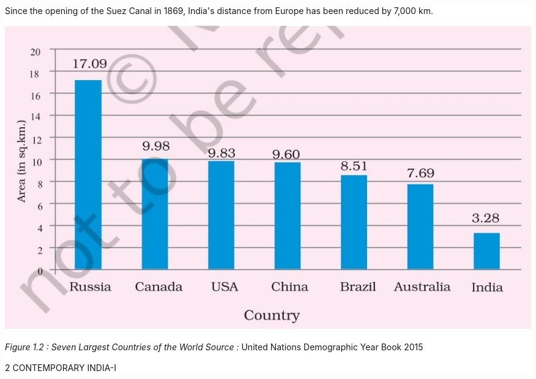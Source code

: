 Since the opening of the Suez Canal in 1869, India's distance from Europe has been reduced by 7,000 km.

![](_page_1_Figure_11.jpeg)

*Figure 1.2 : Seven Largest Countries of the World Source :* United Nations Demographic Year Book 2015

2 CONTEMPORARY INDIA-I
